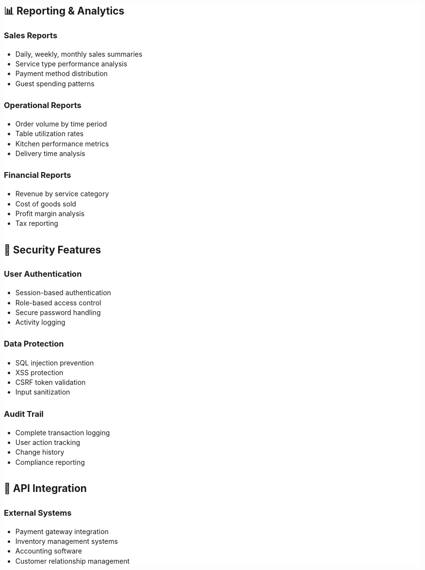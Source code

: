 ## 📊 **Reporting & Analytics**

### **Sales Reports**
- Daily, weekly, monthly sales summaries
- Service type performance analysis
- Payment method distribution
- Guest spending patterns

### **Operational Reports**
- Order volume by time period
- Table utilization rates
- Kitchen performance metrics
- Delivery time analysis

### **Financial Reports**
- Revenue by service category
- Cost of goods sold
- Profit margin analysis
- Tax reporting

## 🔐 **Security Features**

### **User Authentication**
- Session-based authentication
- Role-based access control
- Secure password handling
- Activity logging

### **Data Protection**
- SQL injection prevention
- XSS protection
- CSRF token validation
- Input sanitization

### **Audit Trail**
- Complete transaction logging
- User action tracking
- Change history
- Compliance reporting

## 🚀 **API Integration**

### **External Systems**
- Payment gateway integration
- Inventory management systems
- Accounting software
- Customer relationship management

